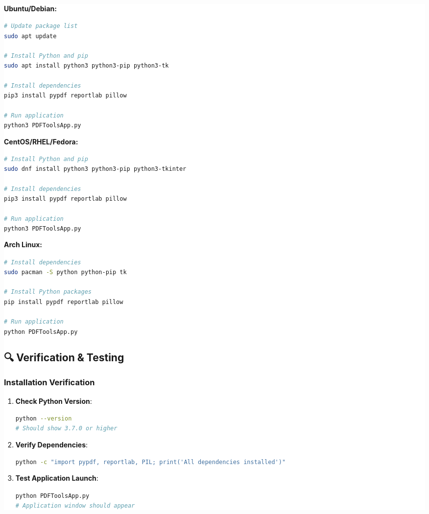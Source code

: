 **Ubuntu/Debian:**
```bash
# Update package list
sudo apt update

# Install Python and pip
sudo apt install python3 python3-pip python3-tk

# Install dependencies
pip3 install pypdf reportlab pillow

# Run application
python3 PDFToolsApp.py
```

**CentOS/RHEL/Fedora:**
```bash
# Install Python and pip
sudo dnf install python3 python3-pip python3-tkinter

# Install dependencies  
pip3 install pypdf reportlab pillow

# Run application
python3 PDFToolsApp.py
```

**Arch Linux:**
```bash
# Install dependencies
sudo pacman -S python python-pip tk

# Install Python packages
pip install pypdf reportlab pillow

# Run application
python PDFToolsApp.py
```

## 🔍 Verification & Testing

### Installation Verification
1. **Check Python Version**:
   ```bash
   python --version
   # Should show 3.7.0 or higher
   ```

2. **Verify Dependencies**:
   ```bash
   python -c "import pypdf, reportlab, PIL; print('All dependencies installed')"
   ```

3. **Test Application Launch**:
   ```bash
   python PDFToolsApp.py
   # Application window should appear
   ```
